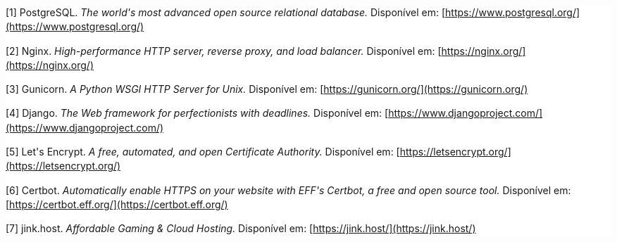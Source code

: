 [1] PostgreSQL. *The world's most advanced open source relational database.* Disponível em: [https://www.postgresql.org/](https://www.postgresql.org/)

[2] Nginx. *High-performance HTTP server, reverse proxy, and load balancer.* Disponível em: [https://nginx.org/](https://nginx.org/)

[3] Gunicorn. *A Python WSGI HTTP Server for Unix.* Disponível em: [https://gunicorn.org/](https://gunicorn.org/)

[4] Django. *The Web framework for perfectionists with deadlines.* Disponível em: [https://www.djangoproject.com/](https://www.djangoproject.com/)

[5] Let's Encrypt. *A free, automated, and open Certificate Authority.* Disponível em: [https://letsencrypt.org/](https://letsencrypt.org/)

[6] Certbot. *Automatically enable HTTPS on your website with EFF's Certbot, a free and open source tool.* Disponível em: [https://certbot.eff.org/](https://certbot.eff.org/)

[7] jink.host. *Affordable Gaming & Cloud Hosting.* Disponível em: [https://jink.host/](https://jink.host/)


